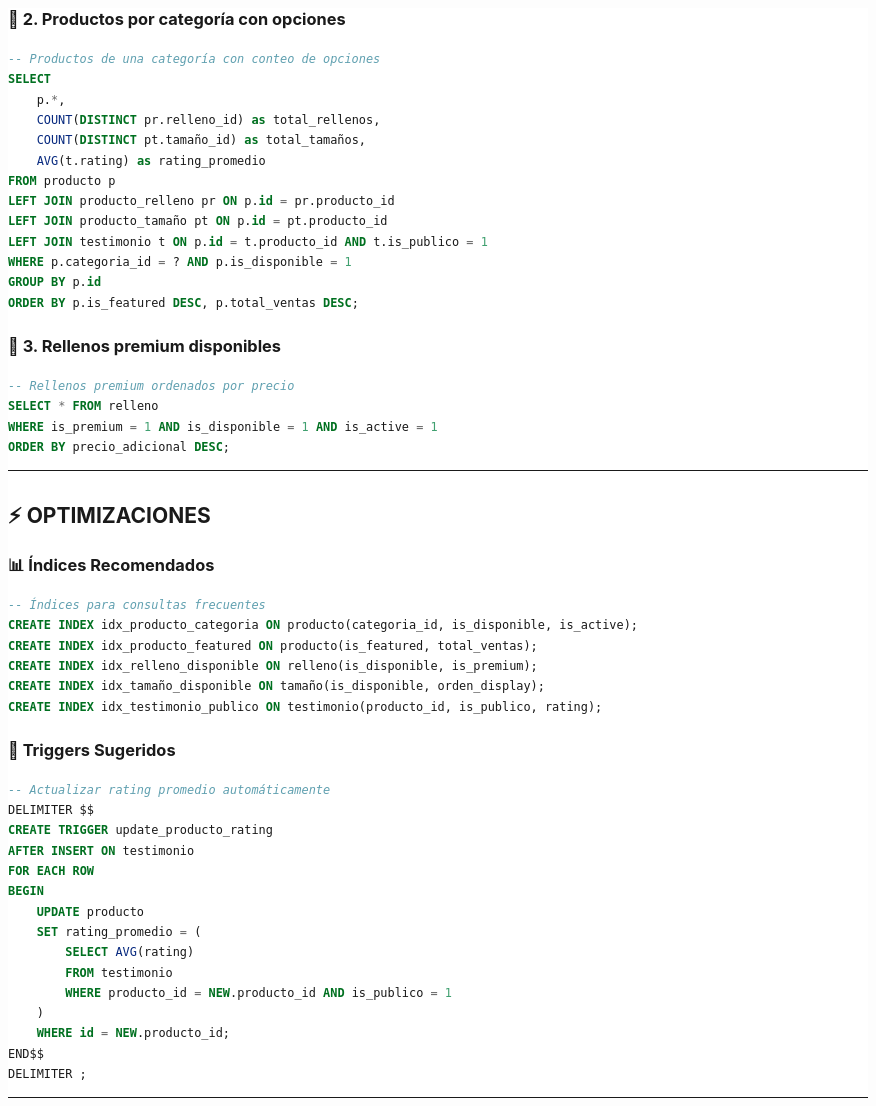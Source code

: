 ### 🛒 **2. Productos por categoría con opciones**
```sql
-- Productos de una categoría con conteo de opciones
SELECT 
    p.*,
    COUNT(DISTINCT pr.relleno_id) as total_rellenos,
    COUNT(DISTINCT pt.tamaño_id) as total_tamaños,
    AVG(t.rating) as rating_promedio
FROM producto p
LEFT JOIN producto_relleno pr ON p.id = pr.producto_id
LEFT JOIN producto_tamaño pt ON p.id = pt.producto_id
LEFT JOIN testimonio t ON p.id = t.producto_id AND t.is_publico = 1
WHERE p.categoria_id = ? AND p.is_disponible = 1
GROUP BY p.id
ORDER BY p.is_featured DESC, p.total_ventas DESC;
```

### 💎 **3. Rellenos premium disponibles**
```sql
-- Rellenos premium ordenados por precio
SELECT * FROM relleno 
WHERE is_premium = 1 AND is_disponible = 1 AND is_active = 1
ORDER BY precio_adicional DESC;
```

---

## ⚡ **OPTIMIZACIONES**

### 📊 **Índices Recomendados**
```sql
-- Índices para consultas frecuentes
CREATE INDEX idx_producto_categoria ON producto(categoria_id, is_disponible, is_active);
CREATE INDEX idx_producto_featured ON producto(is_featured, total_ventas);
CREATE INDEX idx_relleno_disponible ON relleno(is_disponible, is_premium);
CREATE INDEX idx_tamaño_disponible ON tamaño(is_disponible, orden_display);
CREATE INDEX idx_testimonio_publico ON testimonio(producto_id, is_publico, rating);
```

### 🔄 **Triggers Sugeridos**
```sql
-- Actualizar rating promedio automáticamente
DELIMITER $$
CREATE TRIGGER update_producto_rating 
AFTER INSERT ON testimonio
FOR EACH ROW
BEGIN
    UPDATE producto 
    SET rating_promedio = (
        SELECT AVG(rating) 
        FROM testimonio 
        WHERE producto_id = NEW.producto_id AND is_publico = 1
    )
    WHERE id = NEW.producto_id;
END$$
DELIMITER ;
```

---